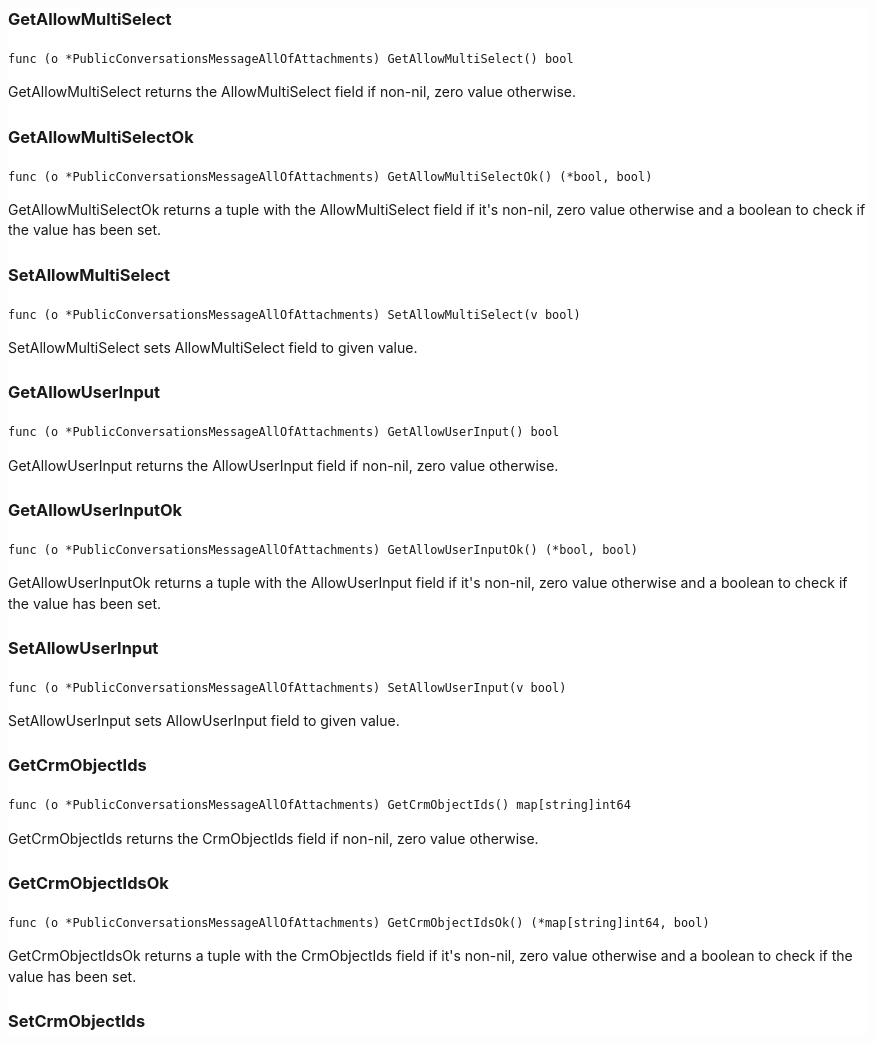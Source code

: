 
### GetAllowMultiSelect

`func (o *PublicConversationsMessageAllOfAttachments) GetAllowMultiSelect() bool`

GetAllowMultiSelect returns the AllowMultiSelect field if non-nil, zero value otherwise.

### GetAllowMultiSelectOk

`func (o *PublicConversationsMessageAllOfAttachments) GetAllowMultiSelectOk() (*bool, bool)`

GetAllowMultiSelectOk returns a tuple with the AllowMultiSelect field if it's non-nil, zero value otherwise
and a boolean to check if the value has been set.

### SetAllowMultiSelect

`func (o *PublicConversationsMessageAllOfAttachments) SetAllowMultiSelect(v bool)`

SetAllowMultiSelect sets AllowMultiSelect field to given value.


### GetAllowUserInput

`func (o *PublicConversationsMessageAllOfAttachments) GetAllowUserInput() bool`

GetAllowUserInput returns the AllowUserInput field if non-nil, zero value otherwise.

### GetAllowUserInputOk

`func (o *PublicConversationsMessageAllOfAttachments) GetAllowUserInputOk() (*bool, bool)`

GetAllowUserInputOk returns a tuple with the AllowUserInput field if it's non-nil, zero value otherwise
and a boolean to check if the value has been set.

### SetAllowUserInput

`func (o *PublicConversationsMessageAllOfAttachments) SetAllowUserInput(v bool)`

SetAllowUserInput sets AllowUserInput field to given value.


### GetCrmObjectIds

`func (o *PublicConversationsMessageAllOfAttachments) GetCrmObjectIds() map[string]int64`

GetCrmObjectIds returns the CrmObjectIds field if non-nil, zero value otherwise.

### GetCrmObjectIdsOk

`func (o *PublicConversationsMessageAllOfAttachments) GetCrmObjectIdsOk() (*map[string]int64, bool)`

GetCrmObjectIdsOk returns a tuple with the CrmObjectIds field if it's non-nil, zero value otherwise
and a boolean to check if the value has been set.

### SetCrmObjectIds
